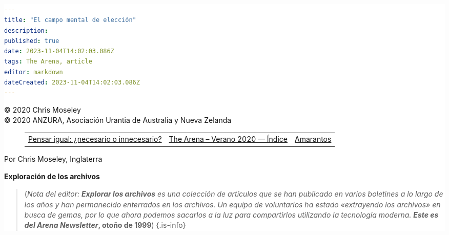 ```yaml
---
title: "El campo mental de elección"
description: 
published: true
date: 2023-11-04T14:02:03.086Z
tags: The Arena, article
editor: markdown
dateCreated: 2023-11-04T14:02:03.086Z
---
```


<p class="v-card v-sheet theme--light grey lighten-3 px-2">© 2020 Chris Moseley<br>© 2020 ANZURA, Asociación Urantia de Australia y Nueva Zelanda</p>
<figure class="table chapter-navigator">
  <table>
    <tbody>
      <tr>
        <td>
        <a href="/es/article/Ann_Bendall/Think_Alike_Necessary_or_Unnecessary">
          <span class="mdi mdi-arrow-left-drop-circle"></span><span class="pl-2">Pensar igual: ¿necesario o innecesario?</span>
        </a>
        </td>
        <td>
        <a href="/es/index/articles_arena#the-arena-verano-2020">
          <span class="mdi mdi-book-open-variant"></span><span class="pl-2">The Arena – Verano 2020 — Índice</span>
        </a>
        </td>
        <td>
        <a href="/es/article/Robert_Venosa/Amarantos">
          <span class="pr-2">Amarantos</span><span class="mdi mdi-arrow-right-drop-circle"></span>
        </a>
        </td>
      </tr>
    </tbody>
  </table>
</figure>



Por Chris Moseley, Inglaterra

**Exploración de los archivos**

> (_Nota del editor: **Explorar los archivos** es una colección de artículos que se han publicado en varios boletines a lo largo de los años y han permanecido enterrados en los archivos. Un equipo de voluntarios ha estado «extrayendo los archivos» en busca de gemas, por lo que ahora podemos sacarlos a la luz para compartirlos utilizando la tecnología moderna._ **_Este es del Arena Newsletter_, otoño de 1999**)
{.is-info}

<figure id="Figure_1" class="image urantiapedia">